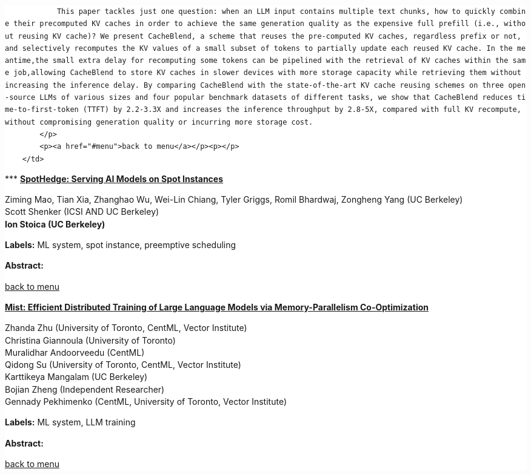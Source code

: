 				This paper tackles just one question: when an LLM input contains multiple text chunks, how to quickly combine their precomputed KV caches in order to achieve the same generation quality as the expensive full prefill (i.e., without reusing KV cache)? We present CacheBlend, a scheme that reuses the pre-computed KV caches, regardless prefix or not, and selectively recomputes the KV values of a small subset of tokens to partially update each reused KV cache. In the meantime,the small extra delay for recomputing some tokens can be pipelined with the retrieval of KV caches within the same job,allowing CacheBlend to store KV caches in slower devices with more storage capacity while retrieving them without increasing the inference delay. By comparing CacheBlend with the state-of-the-art KV cache reusing schemes on three open-source LLMs of various sizes and four popular benchmark datasets of different tasks, we show that CacheBlend reduces time-to-first-token (TTFT) by 2.2-3.3X and increases the inference throughput by 2.8-5X, compared with full KV recompute, without compromising generation quality or incurring more storage cost.
			</p>
			<p><a href="#menu">back to menu</a></p><p></p>
		</td>
  </tr>

  <tr>
  	<td>
	    *** <b><a href="https://arxiv.org/abs/2411.01438v2">SpotHedge: Serving AI Models on Spot Instances</a></b>
	    <p>
				Ziming Mao, Tian Xia, Zhanghao Wu, Wei-Lin Chiang, Tyler Griggs, Romil Bhardwaj, Zongheng Yang (UC Berkeley)<br>
				Scott Shenker (ICSI AND UC Berkeley)<br>
				<b>Ion Stoica (UC Berkeley)</b>
	    </p>
	    <p>
	    	<b>Labels:</b> ML system, spot instance, preemptive scheduling
	    </p>
			<p> 
				<b>Abstract:</b> 
			</p>
			<p><a href="#menu">back to menu</a></p><p></p>
		</td>
  </tr>


  <tr>
  	<td>
	    <b><a href="https://arxiv.org/abs/2405.16444">Mist: Efficient Distributed Training of Large Language Models via Memory-Parallelism Co-Optimization</a></b>
	    <p>
				Zhanda Zhu (University of Toronto, CentML, Vector Institute)<br>
				Christina Giannoula (University of Toronto)<br>
				Muralidhar Andoorveedu (CentML)<br>
				Qidong Su (University of Toronto, CentML, Vector Institute)<br>
				Karttikeya Mangalam (UC Berkeley)<br>
				Bojian Zheng (Independent Researcher)<br>
				Gennady Pekhimenko (CentML, University of Toronto, Vector Institute)
	    </p>
	    <p>
	    	<b>Labels:</b> ML system, LLM training
	    </p>
			<p> 
				<b>Abstract:</b> 
			</p>
			<p><a href="#menu">back to menu</a></p><p></p>
		</td>
  </tr>
